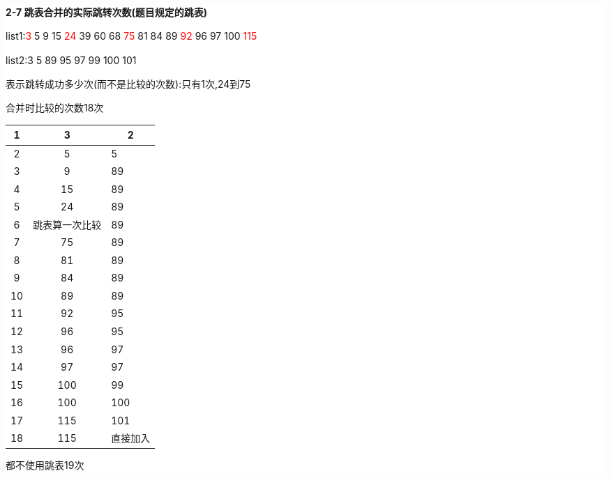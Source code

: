 **2-7 跳表合并的实际跳转次数(题目规定的跳表)**

list1:<font color=red>3</font> 5 9 15 <font color=red>24</font> 39 60 68 <font color=red>75</font> 81 84 89 <font color=red>92</font> 96 97 100 <font color=red>115</font>

list2:3 5 89 95 97 99 100 101

表示跳转成功多少次(而不是比较的次数):只有1次,24到75

合并时比较的次数18次

|  1   |       3        | 2        |
| :--: | :------------: | -------- |
|  2   |       5        | 5        |
|  3   |       9        | 89       |
|  4   |       15       | 89       |
|  5   |       24       | 89       |
|  6   | 跳表算一次比较 | 89       |
|  7   |       75       | 89       |
|  8   |       81       | 89       |
|  9   |       84       | 89       |
|  10  |       89       | 89       |
|  11  |       92       | 95       |
|  12  |       96       | 95       |
|  13  |       96       | 97       |
|  14  |       97       | 97       |
|  15  |      100       | 99       |
|  16  |      100       | 100      |
|  17  |      115       | 101      |
|  18  |      115       | 直接加入 |

都不使用跳表19次



